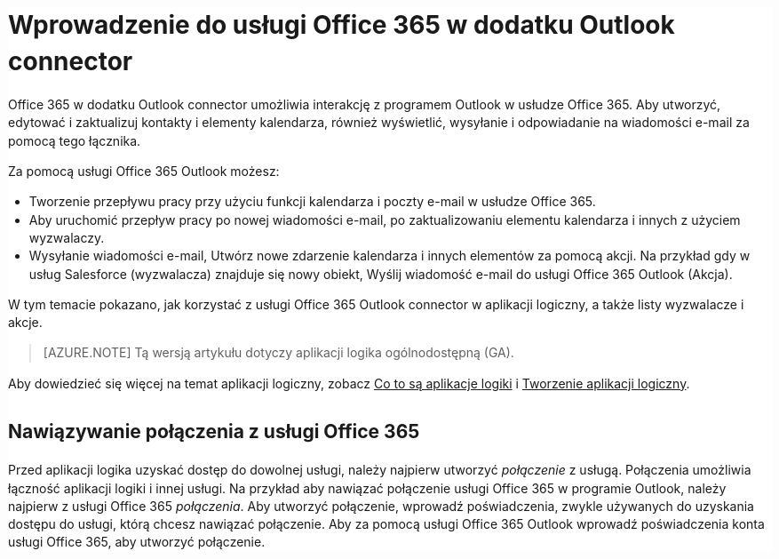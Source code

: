 <properties
    pageTitle="Dodawanie usługi Office 365 w dodatku Outlook connector w aplikacji logika | Microsoft Azure"
    description="Tworzenie aplikacji logiki łącznikiem usługi Office 365, aby umożliwić interakcję z usługą Office 365. Na przykład: tworzenie, edytowanie i aktualizowanie elementów kalendarza i kontaktów."
    services=""    
    documentationCenter=""     
    authors="MandiOhlinger"    
    manager="anneta"    
    editor="" 
    tags="connectors" />

<tags
ms.service="logic-apps"
ms.devlang="na"
ms.topic="article"
ms.tgt_pltfrm="na"
ms.workload="integration"
ms.date="10/18/2016"
ms.author="mandia"/>

# <a name="get-started-with-the-office-365-outlook-connector"></a>Wprowadzenie do usługi Office 365 w dodatku Outlook connector 

Office 365 w dodatku Outlook connector umożliwia interakcję z programem Outlook w usłudze Office 365. Aby utworzyć, edytować i zaktualizuj kontakty i elementy kalendarza, również wyświetlić, wysyłanie i odpowiadanie na wiadomości e-mail za pomocą tego łącznika.

Za pomocą usługi Office 365 Outlook możesz:

- Tworzenie przepływu pracy przy użyciu funkcji kalendarza i poczty e-mail w usłudze Office 365. 
- Aby uruchomić przepływ pracy po nowej wiadomości e-mail, po zaktualizowaniu elementu kalendarza i innych z użyciem wyzwalaczy.
- Wysyłanie wiadomości e-mail, Utwórz nowe zdarzenie kalendarza i innych elementów za pomocą akcji. Na przykład gdy w usług Salesforce (wyzwalacza) znajduje się nowy obiekt, Wyślij wiadomość e-mail do usługi Office 365 Outlook (Akcja). 

W tym temacie pokazano, jak korzystać z usługi Office 365 Outlook connector w aplikacji logiczny, a także listy wyzwalacze i akcje.

>[AZURE.NOTE] Tą wersją artykułu dotyczy aplikacji logika ogólnodostępną (GA).

Aby dowiedzieć się więcej na temat aplikacji logiczny, zobacz [Co to są aplikacje logiki](../app-service-logic/app-service-logic-what-are-logic-apps.md) i [Tworzenie aplikacji logiczny](../app-service-logic/app-service-logic-create-a-logic-app.md).

## <a name="connect-to-office-365"></a>Nawiązywanie połączenia z usługi Office 365

Przed aplikacji logika uzyskać dostęp do dowolnej usługi, należy najpierw utworzyć *połączenie* z usługą. Połączenia umożliwia łączność aplikacji logiki i innej usługi. Na przykład aby nawiązać połączenie usługi Office 365 w programie Outlook, należy najpierw z usługi Office 365 *połączenia*. Aby utworzyć połączenie, wprowadź poświadczenia, zwykle używanych do uzyskania dostępu do usługi, którą chcesz nawiązać połączenie. Aby za pomocą usługi Office 365 Outlook wprowadź poświadczenia konta usługi Office 365, aby utworzyć połączenie.
